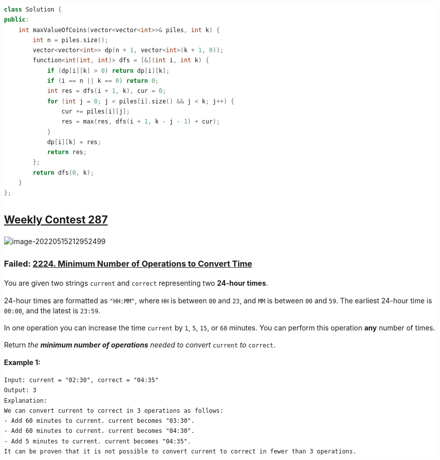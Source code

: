 ```c++
class Solution {
public:
    int maxValueOfCoins(vector<vector<int>>& piles, int k) {
        int n = piles.size();
        vector<vector<int>> dp(n + 1, vector<int>(k + 1, 0));
        function<int(int, int)> dfs = [&](int i, int k) {
            if (dp[i][k] > 0) return dp[i][k];
            if (i == n || k == 0) return 0;
            int res = dfs(i + 1, k), cur = 0;
            for (int j = 0; j < piles[i].size() && j < k; j++) {
                cur += piles[i][j];
                res = max(res, dfs(i + 1, k - j - 1) + cur);
            }
            dp[i][k] = res;
            return res;
        };
        return dfs(0, k);
    }
};
```



## [Weekly Contest 287](https://leetcode.com/contest/weekly-contest-287/)

![image-20220515212952499](https://cdn.jsdelivr.net/gh/huxingyi1997/my_img/img/20220515212952.png)



### Failed: [2224. Minimum Number of Operations to Convert Time](https://leetcode.com/problems/minimum-number-of-operations-to-convert-time/)

You are given two strings `current` and `correct` representing two **24-hour times**.

24-hour times are formatted as `"HH:MM"`, where `HH` is between `00` and `23`, and `MM` is between `00` and `59`. The earliest 24-hour time is `00:00`, and the latest is `23:59`.

In one operation you can increase the time `current` by `1`, `5`, `15`, or `60` minutes. You can perform this operation **any** number of times.

Return *the **minimum number of operations** needed to convert* `current` *to* `correct`.

 

**Example 1:**

```
Input: current = "02:30", correct = "04:35"
Output: 3
Explanation:
We can convert current to correct in 3 operations as follows:
- Add 60 minutes to current. current becomes "03:30".
- Add 60 minutes to current. current becomes "04:30".
- Add 5 minutes to current. current becomes "04:35".
It can be proven that it is not possible to convert current to correct in fewer than 3 operations.
```
